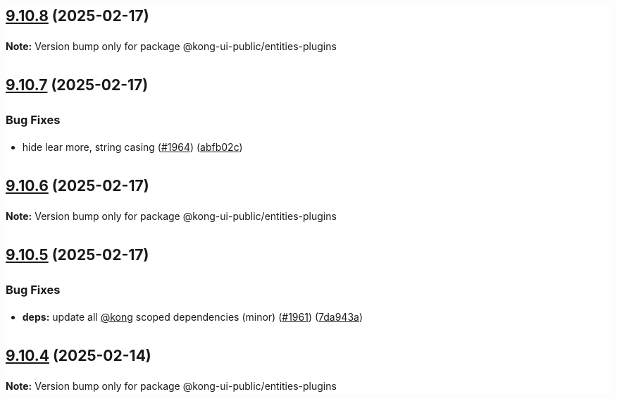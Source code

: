 
## [9.10.8](https://github.com/Kong/public-ui-components/compare/@kong-ui-public/entities-plugins@9.10.7...@kong-ui-public/entities-plugins@9.10.8) (2025-02-17)

**Note:** Version bump only for package @kong-ui-public/entities-plugins





## [9.10.7](https://github.com/Kong/public-ui-components/compare/@kong-ui-public/entities-plugins@9.10.6...@kong-ui-public/entities-plugins@9.10.7) (2025-02-17)


### Bug Fixes

* hide lear more, string casing ([#1964](https://github.com/Kong/public-ui-components/issues/1964)) ([abfb02c](https://github.com/Kong/public-ui-components/commit/abfb02cb1367a9104e5a55d463ec55c5a5a799c3))





## [9.10.6](https://github.com/Kong/public-ui-components/compare/@kong-ui-public/entities-plugins@9.10.5...@kong-ui-public/entities-plugins@9.10.6) (2025-02-17)

**Note:** Version bump only for package @kong-ui-public/entities-plugins





## [9.10.5](https://github.com/Kong/public-ui-components/compare/@kong-ui-public/entities-plugins@9.10.4...@kong-ui-public/entities-plugins@9.10.5) (2025-02-17)


### Bug Fixes

* **deps:** update all [@kong](https://github.com/kong) scoped dependencies (minor) ([#1961](https://github.com/Kong/public-ui-components/issues/1961)) ([7da943a](https://github.com/Kong/public-ui-components/commit/7da943a33a3c2325cbcd6bf213828ae9f4c22b60))





## [9.10.4](https://github.com/Kong/public-ui-components/compare/@kong-ui-public/entities-plugins@9.10.3...@kong-ui-public/entities-plugins@9.10.4) (2025-02-14)

**Note:** Version bump only for package @kong-ui-public/entities-plugins


